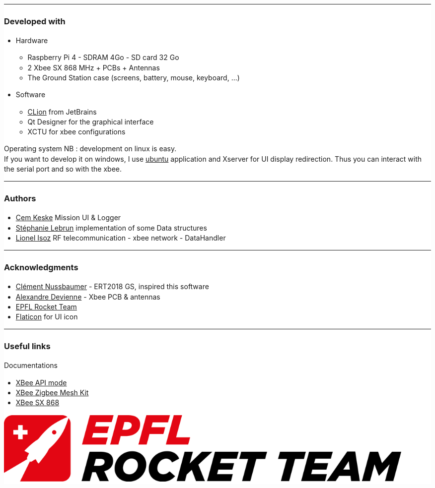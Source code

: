 -----------------------------------------------------------------
### Developed with
* Hardware
    * Raspberry Pi 4 - SDRAM 4Go - SD card 32 Go
    * 2 Xbee SX 868 MHz + PCBs + Antennas
    * The Ground Station case (screens, battery, mouse, keyboard, ...)

* Software
    * [CLion](https://www.jetbrains.com/cpp/) from JetBrains
    * Qt Designer for the graphical interface
    * XCTU for xbee configurations

Operating system NB : development on linux is easy.   
If you want to develop it on windows, I use [ubuntu](https://ubuntu.com/tutorials/tutorial-ubuntu-on-windows#1-overview)
application and Xserver for UI display redirection. Thus you can interact with the serial port
and so with the xbee.

-----------------------------------------------------------------
### Authors
* [Cem Keske](https://ch.linkedin.com/in/cem-keske-565363164) Mission UI & Logger
* [Stéphanie Lebrun](https://ch.linkedin.com/in/st%C3%A9phanie-lebrun-491695192) implementation of some Data structures
* [Lionel Isoz](https://github.com/MorgesHAB) RF telecommunication - xbee network - DataHandler

-----------------------------------------------------------------
### Acknowledgments
* [Clément Nussbaumer](https://github.com/clementnuss/gs_matterhorn) - ERT2018 GS, inspired this software
* [Alexandre Devienne](https://ch.linkedin.com/in/alexandre-devienne-ba4242127) - Xbee PCB & antennas
* [EPFL Rocket Team](https://epflrocketteam.ch/fr/)
* [Flaticon](https://www.flaticon.com/categories) for UI icon

-----------------------------------------------------------------
### Useful links
Documentations
* [XBee API mode](https://www.digi.com/resources/documentation/Digidocs/90001942-13/concepts/c_api_frame_structure.htm?tocpath=XBee%20API%20mode%7C_____2)
* [XBee Zigbee Mesh Kit](https://www.digi.com/resources/documentation/digidocs/pdfs/90001942-13.pdf)
* [XBee SX 868](https://www.digi.com/resources/documentation/digidocs/pdfs/90001538.pdf)

[<img src="doc/img/ERTbig.png" width=800>](https://epflrocketteam.ch/fr/)

